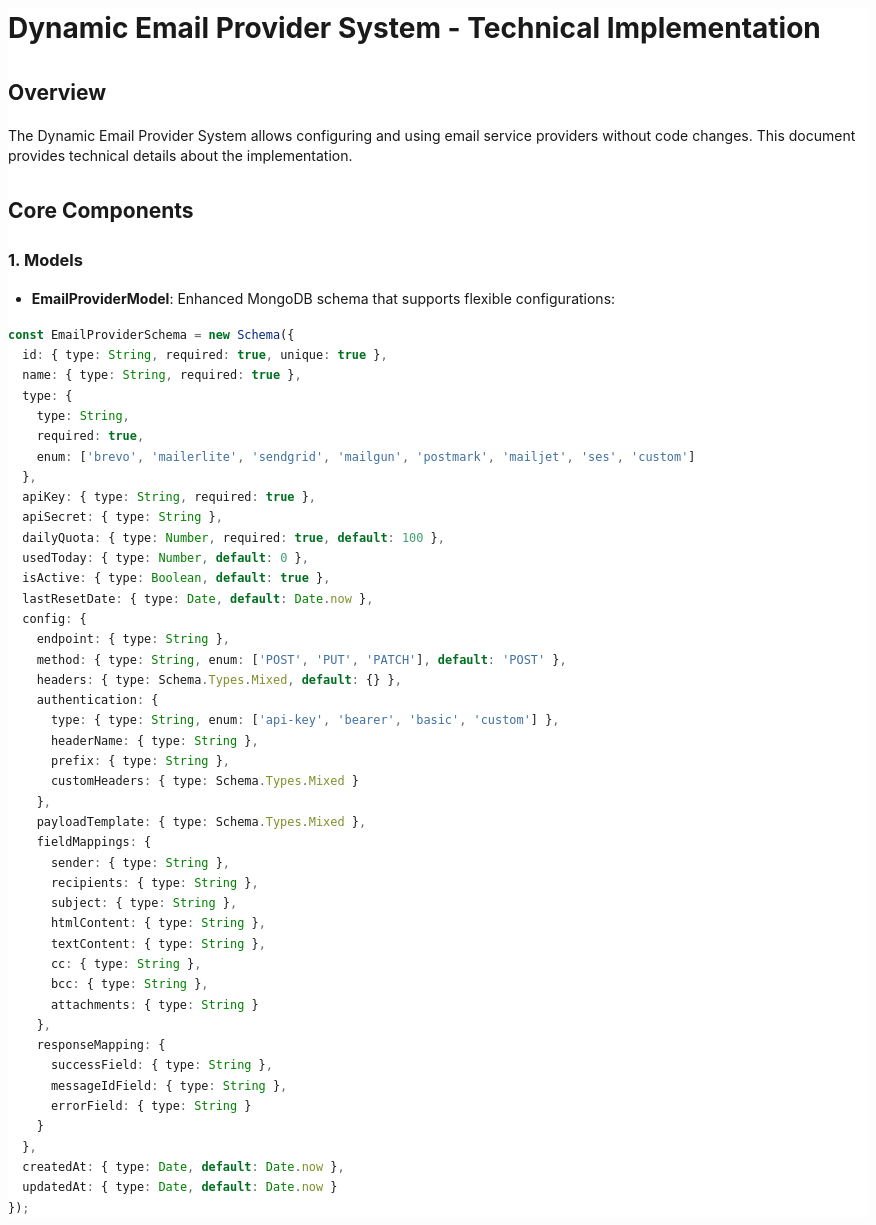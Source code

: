 # Dynamic Email Provider System - Technical Implementation

## Overview

The Dynamic Email Provider System allows configuring and using email service providers without code changes. This document provides technical details about the implementation.

## Core Components

### 1. Models

- **EmailProviderModel**: Enhanced MongoDB schema that supports flexible configurations:

```typescript
const EmailProviderSchema = new Schema({
  id: { type: String, required: true, unique: true },
  name: { type: String, required: true },
  type: { 
    type: String, 
    required: true,
    enum: ['brevo', 'mailerlite', 'sendgrid', 'mailgun', 'postmark', 'mailjet', 'ses', 'custom']
  },
  apiKey: { type: String, required: true },
  apiSecret: { type: String },
  dailyQuota: { type: Number, required: true, default: 100 },
  usedToday: { type: Number, default: 0 },
  isActive: { type: Boolean, default: true },
  lastResetDate: { type: Date, default: Date.now },
  config: {
    endpoint: { type: String },
    method: { type: String, enum: ['POST', 'PUT', 'PATCH'], default: 'POST' },
    headers: { type: Schema.Types.Mixed, default: {} },
    authentication: {
      type: { type: String, enum: ['api-key', 'bearer', 'basic', 'custom'] },
      headerName: { type: String },
      prefix: { type: String },
      customHeaders: { type: Schema.Types.Mixed }
    },
    payloadTemplate: { type: Schema.Types.Mixed },
    fieldMappings: {
      sender: { type: String },
      recipients: { type: String },
      subject: { type: String },
      htmlContent: { type: String },
      textContent: { type: String },
      cc: { type: String },
      bcc: { type: String },
      attachments: { type: String }
    },
    responseMapping: {
      successField: { type: String },
      messageIdField: { type: String },
      errorField: { type: String }
    }
  },
  createdAt: { type: Date, default: Date.now },
  updatedAt: { type: Date, default: Date.now }
});
```
